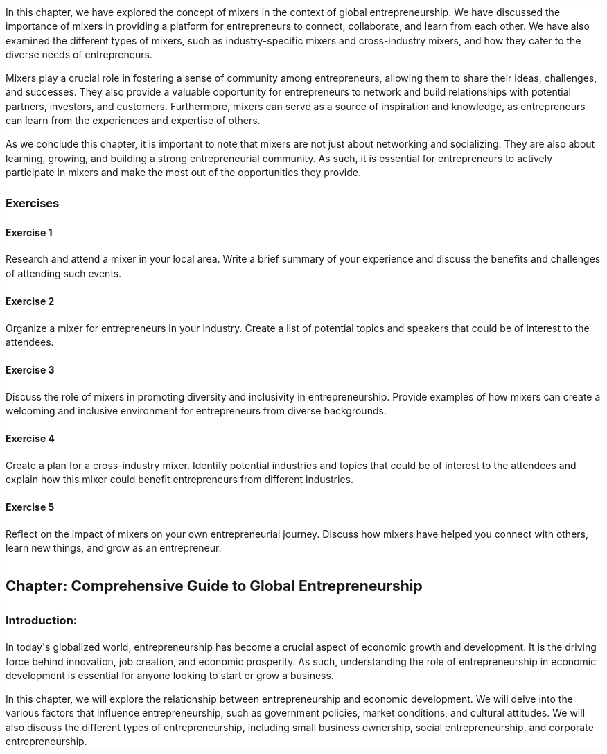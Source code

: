 In this chapter, we have explored the concept of mixers in the context of global entrepreneurship. We have discussed the importance of mixers in providing a platform for entrepreneurs to connect, collaborate, and learn from each other. We have also examined the different types of mixers, such as industry-specific mixers and cross-industry mixers, and how they cater to the diverse needs of entrepreneurs.

Mixers play a crucial role in fostering a sense of community among entrepreneurs, allowing them to share their ideas, challenges, and successes. They also provide a valuable opportunity for entrepreneurs to network and build relationships with potential partners, investors, and customers. Furthermore, mixers can serve as a source of inspiration and knowledge, as entrepreneurs can learn from the experiences and expertise of others.

As we conclude this chapter, it is important to note that mixers are not just about networking and socializing. They are also about learning, growing, and building a strong entrepreneurial community. As such, it is essential for entrepreneurs to actively participate in mixers and make the most out of the opportunities they provide.

### Exercises

#### Exercise 1
Research and attend a mixer in your local area. Write a brief summary of your experience and discuss the benefits and challenges of attending such events.

#### Exercise 2
Organize a mixer for entrepreneurs in your industry. Create a list of potential topics and speakers that could be of interest to the attendees.

#### Exercise 3
Discuss the role of mixers in promoting diversity and inclusivity in entrepreneurship. Provide examples of how mixers can create a welcoming and inclusive environment for entrepreneurs from diverse backgrounds.

#### Exercise 4
Create a plan for a cross-industry mixer. Identify potential industries and topics that could be of interest to the attendees and explain how this mixer could benefit entrepreneurs from different industries.

#### Exercise 5
Reflect on the impact of mixers on your own entrepreneurial journey. Discuss how mixers have helped you connect with others, learn new things, and grow as an entrepreneur.


## Chapter: Comprehensive Guide to Global Entrepreneurship

### Introduction:

In today's globalized world, entrepreneurship has become a crucial aspect of economic growth and development. It is the driving force behind innovation, job creation, and economic prosperity. As such, understanding the role of entrepreneurship in economic development is essential for anyone looking to start or grow a business.

In this chapter, we will explore the relationship between entrepreneurship and economic development. We will delve into the various factors that influence entrepreneurship, such as government policies, market conditions, and cultural attitudes. We will also discuss the different types of entrepreneurship, including small business ownership, social entrepreneurship, and corporate entrepreneurship.
